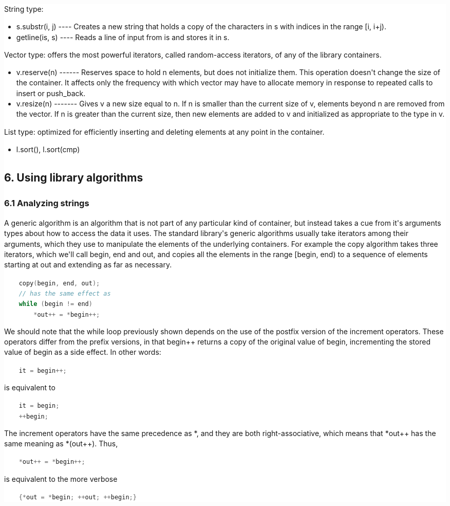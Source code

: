 String type:
- s.substr(i, j) ---- Creates a new string that holds a copy of the characters in s with indices in the
                      range [i, i+j).
- getline(is, s) ---- Reads a line of input from is and stores it in s.

Vector type: offers the most powerful iterators, called random-access iterators, of any of the library
containers.
- v.reserve(n) ------ Reserves space to hold n elements, but does not initialize them. This operation
                      doesn't change the size of the container. It affects only the frequency with which
                      vector may have to allocate memory in response to repeated calls to insert or push_back.
- v.resize(n) ------- Gives v a new size equal to n. If n is smaller than the current size of v, elements
                      beyond n are removed from the vector. If n is greater than the current size, then new
                      elements are added to v and initialized as appropriate to the type in v.

List type: optimized for efficiently inserting and deleting elements at any point in the container.
- l.sort(), l.sort(cmp)

## 6. Using library algorithms

### 6.1 Analyzing strings
A generic algorithm is an algorithm that is not part of any particular kind of container, but instead
takes a cue from it's arguments types about how to access the data it uses. The standard library's 
generic algorithms usually take iterators among their arguments, which they use to manipulate
the elements of the underlying containers.
For example the copy algorithm takes three iterators, which we'll call begin, end and out, and copies
all the elements in the range [begin, end) to a sequence of elements starting at out and extending as
far as necessary.
```cpp
    copy(begin, end, out);
    // has the same effect as
    while (begin != end)
        *out++ = *begin++;
```
We should note that the while loop previously shown depends on the use of the postfix version of the
increment operators. These operators differ from the prefix versions, in that begin++ returns a copy
of the original value of begin, incrementing the stored value of begin as a side effect. In other
words:
```cpp
    it = begin++;
```
is equivalent to
```cpp
    it = begin;
    ++begin;
```
The increment operators have the same precedence as *, and they are both right-associative, which
means that *out++ has the same meaning as *(out++). Thus,
```cpp
    *out++ = *begin++;
```
is equivalent to the more verbose
```cpp
    {*out = *begin; ++out; ++begin;}
```
